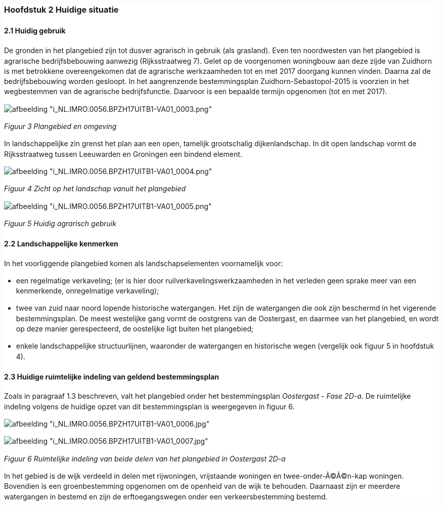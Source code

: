### Hoofdstuk 2 Huidige situatie

#### 2\.1 Huidig gebruik

De gronden in het plangebied zijn tot dusver agrarisch in gebruik (als grasland). Even ten noordwesten van het plangebied is agrarische bedrijfsbebouwing aanwezig (Rijksstraatweg 7\). Gelet op de voorgenomen woningbouw aan deze zijde van Zuidhorn is met betrokkene overeengekomen dat de agrarische werkzaamheden tot en met 2017 doorgang kunnen vinden. Daarna zal de bedrijfsbebouwing worden gesloopt. In het aangrenzende bestemmingsplan Zuidhorn\-Sebastopol\-2015 is voorzien in het wegbestemmen van de agrarische bedrijfsfunctie. Daarvoor is een bepaalde termijn opgenomen (tot en met 2017\).

![afbeelding "i_NL.IMRO.0056.BPZH17UITB1-VA01_0003.png"](i_NL.IMRO.0056.BPZH17UITB1-VA01_0003.png)

*Figuur 3 Plangebied en omgeving*

In landschappelijke zin grenst het plan aan een open, tamelijk grootschalig dijkenlandschap. In dit open landschap vormt de Rijksstraatweg tussen Leeuwarden en Groningen een bindend element.

![afbeelding "i_NL.IMRO.0056.BPZH17UITB1-VA01_0004.png"](i_NL.IMRO.0056.BPZH17UITB1-VA01_0004.png)

*Figuur 4 Zicht op het landschap vanuit het plangebied*

![afbeelding "i_NL.IMRO.0056.BPZH17UITB1-VA01_0005.png"](i_NL.IMRO.0056.BPZH17UITB1-VA01_0005.png)

*Figuur 5 Huidig agrarisch gebruik*

#### 2\.2 Landschappelijke kenmerken

In het voorliggende plangebied komen als landschapselementen voornamelijk voor:

* een regelmatige verkaveling; (er is hier door ruilverkavelingswerkzaamheden in het verleden geen sprake meer van een kenmerkende, onregelmatige verkaveling);

* twee van zuid naar noord lopende historische watergangen. Het zijn de watergangen die ook zijn beschermd in het vigerende bestemmingsplan. De meest westelijke gang vormt de oostgrens van de Oostergast, en daarmee van het plangebied, en wordt op deze manier gerespecteerd, de oostelijke ligt buiten het plangebied;

* enkele landschappelijke structuurlijnen, waaronder de watergangen en historische wegen (vergelijk ook figuur 5 in hoofdstuk 4).

#### 2\.3 Huidige ruimtelijke indeling van geldend bestemmingsplan

Zoals in paragraaf 1\.3 beschreven, valt het plangebied onder het bestemmingsplan *Oostergast \- Fase 2D\-a*. De ruimtelijke indeling volgens de huidige opzet van dit bestemmingsplan is weergegeven in figuur 6\.

![afbeelding "i_NL.IMRO.0056.BPZH17UITB1-VA01_0006.jpg"](i_NL.IMRO.0056.BPZH17UITB1-VA01_0006.jpg)

![afbeelding "i_NL.IMRO.0056.BPZH17UITB1-VA01_0007.jpg"](i_NL.IMRO.0056.BPZH17UITB1-VA01_0007.jpg)

*Figuur 6 Ruimtelijke indeling van beide delen van het plangebied in Oostergast 2D\-a*

In het gebied is de wijk verdeeld in delen met rijwoningen, vrijstaande woningen en twee\-onder\-Ã©Ã©n\-kap woningen. Bovendien is een groenbestemming opgenomen om de openheid van de wijk te behouden. Daarnaast zijn er meerdere watergangen in bestemd en zijn de erftoegangswegen onder een verkeersbestemming bestemd.
